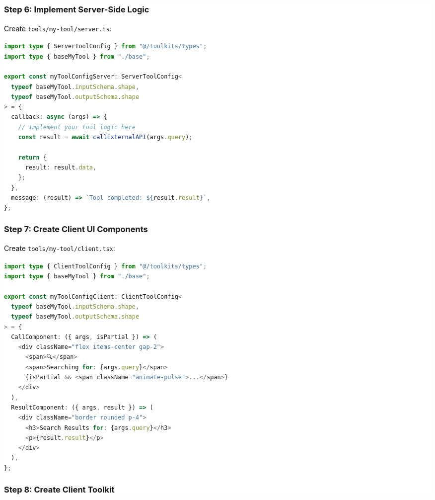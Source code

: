### Step 6: Implement Server-Side Logic

Create `tools/my-tool/server.ts`:

```typescript
import type { ServerToolConfig } from "@/toolkits/types";
import type { baseMyTool } from "./base";

export const myToolConfigServer: ServerToolConfig<
  typeof baseMyTool.inputSchema.shape,
  typeof baseMyTool.outputSchema.shape
> = {
  callback: async (args) => {
    // Implement your tool logic here
    const result = await callExternalAPI(args.query);

    return {
      result: result.data,
    };
  },
  message: (result) => `Tool completed: ${result.result}`,
};
```

### Step 7: Create Client UI Components

Create `tools/my-tool/client.tsx`:

```typescript
import type { ClientToolConfig } from "@/toolkits/types";
import type { baseMyTool } from "./base";

export const myToolConfigClient: ClientToolConfig<
  typeof baseMyTool.inputSchema.shape,
  typeof baseMyTool.outputSchema.shape
> = {
  CallComponent: ({ args, isPartial }) => (
    <div className="flex items-center gap-2">
      <span>🔍</span>
      <span>Searching for: {args.query}</span>
      {isPartial && <span className="animate-pulse">...</span>}
    </div>
  ),
  ResultComponent: ({ args, result }) => (
    <div className="border rounded p-4">
      <h3>Search Results for: {args.query}</h3>
      <p>{result.result}</p>
    </div>
  ),
};
```

### Step 8: Create Client Toolkit
